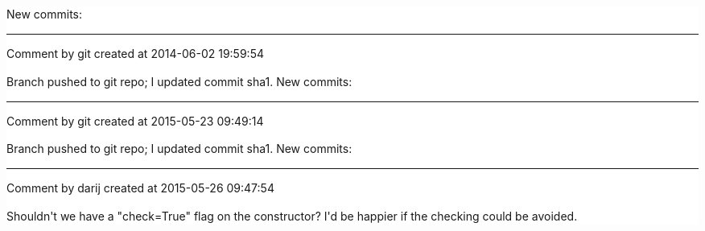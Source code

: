 New commits:


---

Comment by git created at 2014-06-02 19:59:54

Branch pushed to git repo; I updated commit sha1. New commits:


---

Comment by git created at 2015-05-23 09:49:14

Branch pushed to git repo; I updated commit sha1. New commits:


---

Comment by darij created at 2015-05-26 09:47:54

Shouldn't we have a "check=True" flag on the constructor? I'd be happier if the checking could be avoided.
